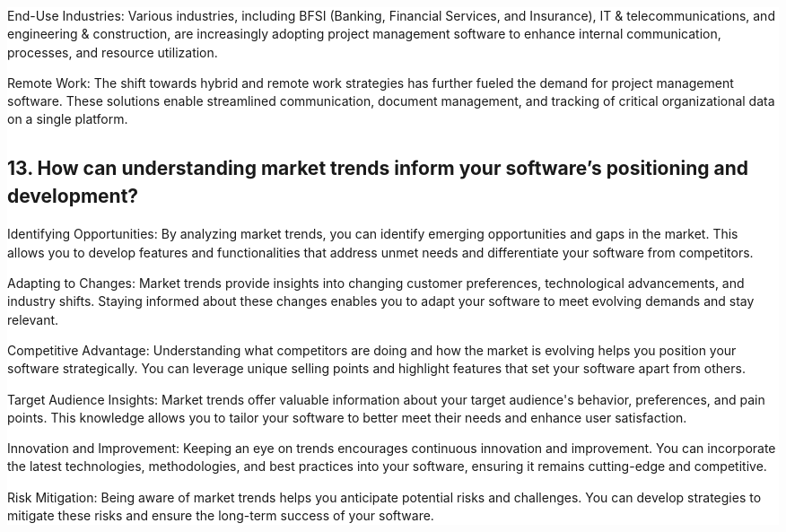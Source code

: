 End-Use Industries: Various industries, including BFSI (Banking, Financial Services, and Insurance), IT & telecommunications, and engineering & construction, are increasingly adopting project management software to enhance internal communication, processes, and resource utilization.

Remote Work: The shift towards hybrid and remote work strategies has further fueled the demand for project management software. These solutions enable streamlined communication, document management, and tracking of critical organizational data on a single platform.
## 13. How can understanding market trends inform your software’s positioning and development?
Identifying Opportunities: By analyzing market trends, you can identify emerging opportunities and gaps in the market. This allows you to develop features and functionalities that address unmet needs and differentiate your software from competitors.

Adapting to Changes: Market trends provide insights into changing customer preferences, technological advancements, and industry shifts. Staying informed about these changes enables you to adapt your software to meet evolving demands and stay relevant.

Competitive Advantage: Understanding what competitors are doing and how the market is evolving helps you position your software strategically. You can leverage unique selling points and highlight features that set your software apart from others.

Target Audience Insights: Market trends offer valuable information about your target audience's behavior, preferences, and pain points. This knowledge allows you to tailor your software to better meet their needs and enhance user satisfaction.

Innovation and Improvement: Keeping an eye on trends encourages continuous innovation and improvement. You can incorporate the latest technologies, methodologies, and best practices into your software, ensuring it remains cutting-edge and competitive.

Risk Mitigation: Being aware of market trends helps you anticipate potential risks and challenges. You can develop strategies to mitigate these risks and ensure the long-term success of your software.
